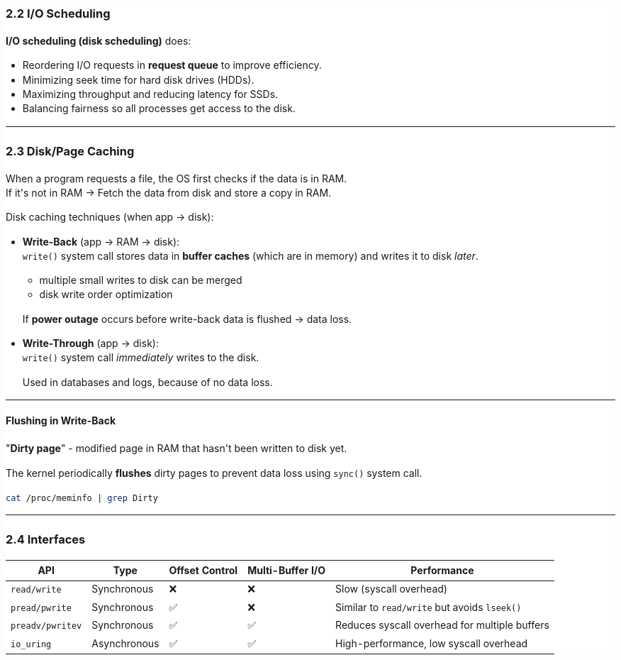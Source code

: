 
### 2.2 I/O Scheduling

**I/O scheduling (disk scheduling)** does:

- Reordering I/O requests in **request queue** to improve efficiency.
- Minimizing seek time for hard disk drives (HDDs).
- Maximizing throughput and reducing latency for SSDs.
- Balancing fairness so all processes get access to the disk.

---

### 2.3 Disk/Page Caching

When a program requests a file, the OS first checks if the data is in RAM.  
If it's not in RAM $\rightarrow$ Fetch the data from disk and store a copy in RAM.

Disk caching techniques (when app $\rightarrow$ disk):

- **Write-Back** (app $\rightarrow$ RAM $\rightarrow$ disk):  
    `write()` system call stores data in **buffer caches** (which are in memory) and writes it to disk _later_.

  - multiple small writes to disk can be merged
  - disk write order optimization

  If **power outage** occurs before write-back data is flushed $\rightarrow$ data loss.

- **Write-Through** (app $\rightarrow$ disk):  
    `write()` system call _immediately_ writes to the disk.

    Used in databases and logs, because of no data loss.

---

#### Flushing in Write-Back

"**Dirty page**" - modified page in RAM that hasn't been written to disk yet.

The kernel periodically **flushes** dirty pages to prevent data loss using `sync()` system call.

```bash
cat /proc/meminfo | grep Dirty
```

---

### 2.4 Interfaces

| API              | Type         | Offset Control| Multi-Buffer I/O| Performance                                  |
|------------------|--------------|---------------|-----------------|----------------------------------------------|
| `read/write`     | Synchronous  | ❌            | ❌              | Slow (syscall overhead)                      |
| `pread/pwrite`   | Synchronous  | ✅            | ❌              | Similar to `read/write` but avoids `lseek()` |
| `preadv/pwritev` | Synchronous  | ✅            | ✅              | Reduces syscall overhead for multiple buffers|
| `io_uring`       | Asynchronous | ✅            | ✅              | High-performance, low syscall overhead       |
